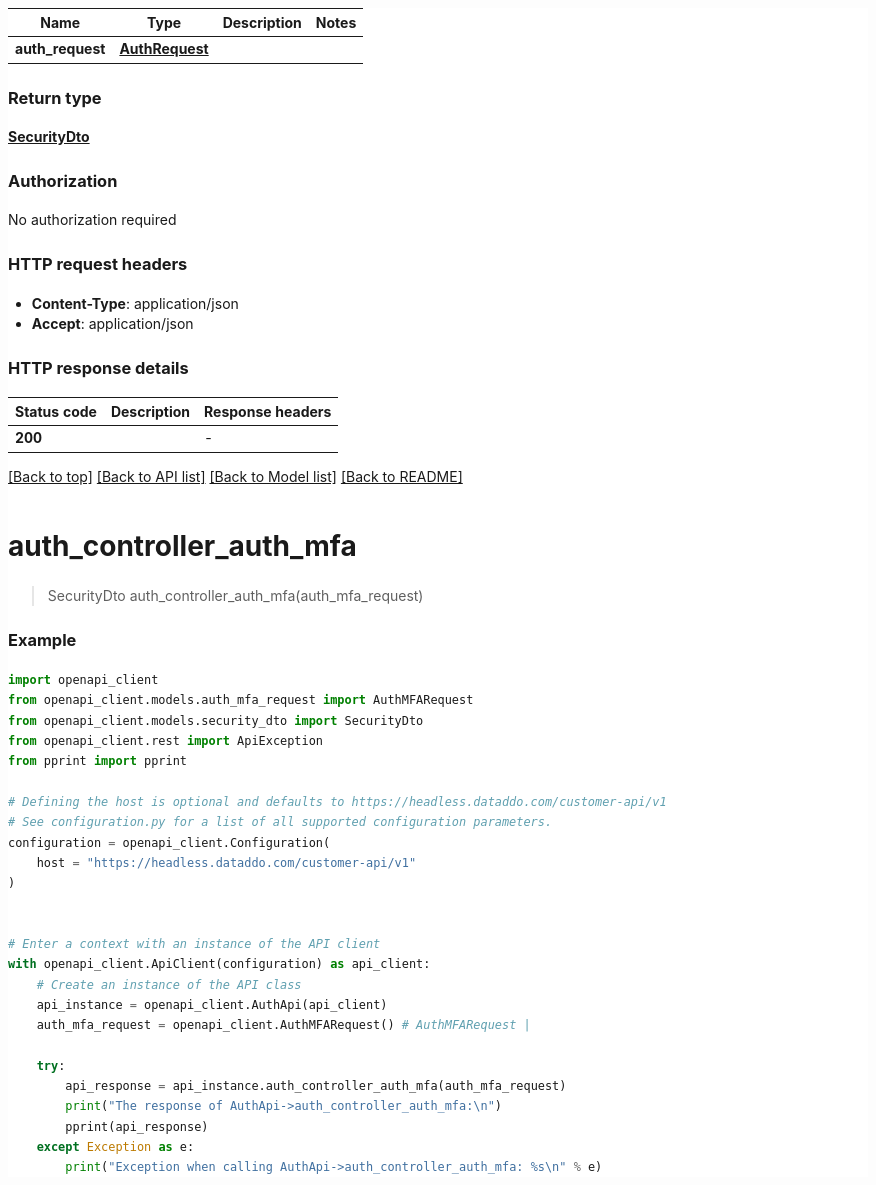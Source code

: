 
Name | Type | Description  | Notes
------------- | ------------- | ------------- | -------------
 **auth_request** | [**AuthRequest**](AuthRequest.md)|  | 

### Return type

[**SecurityDto**](SecurityDto.md)

### Authorization

No authorization required

### HTTP request headers

 - **Content-Type**: application/json
 - **Accept**: application/json

### HTTP response details

| Status code | Description | Response headers |
|-------------|-------------|------------------|
**200** |  |  -  |

[[Back to top]](#) [[Back to API list]](../README.md#documentation-for-api-endpoints) [[Back to Model list]](../README.md#documentation-for-models) [[Back to README]](../README.md)

# **auth_controller_auth_mfa**
> SecurityDto auth_controller_auth_mfa(auth_mfa_request)



### Example


```python
import openapi_client
from openapi_client.models.auth_mfa_request import AuthMFARequest
from openapi_client.models.security_dto import SecurityDto
from openapi_client.rest import ApiException
from pprint import pprint

# Defining the host is optional and defaults to https://headless.dataddo.com/customer-api/v1
# See configuration.py for a list of all supported configuration parameters.
configuration = openapi_client.Configuration(
    host = "https://headless.dataddo.com/customer-api/v1"
)


# Enter a context with an instance of the API client
with openapi_client.ApiClient(configuration) as api_client:
    # Create an instance of the API class
    api_instance = openapi_client.AuthApi(api_client)
    auth_mfa_request = openapi_client.AuthMFARequest() # AuthMFARequest | 

    try:
        api_response = api_instance.auth_controller_auth_mfa(auth_mfa_request)
        print("The response of AuthApi->auth_controller_auth_mfa:\n")
        pprint(api_response)
    except Exception as e:
        print("Exception when calling AuthApi->auth_controller_auth_mfa: %s\n" % e)
```
